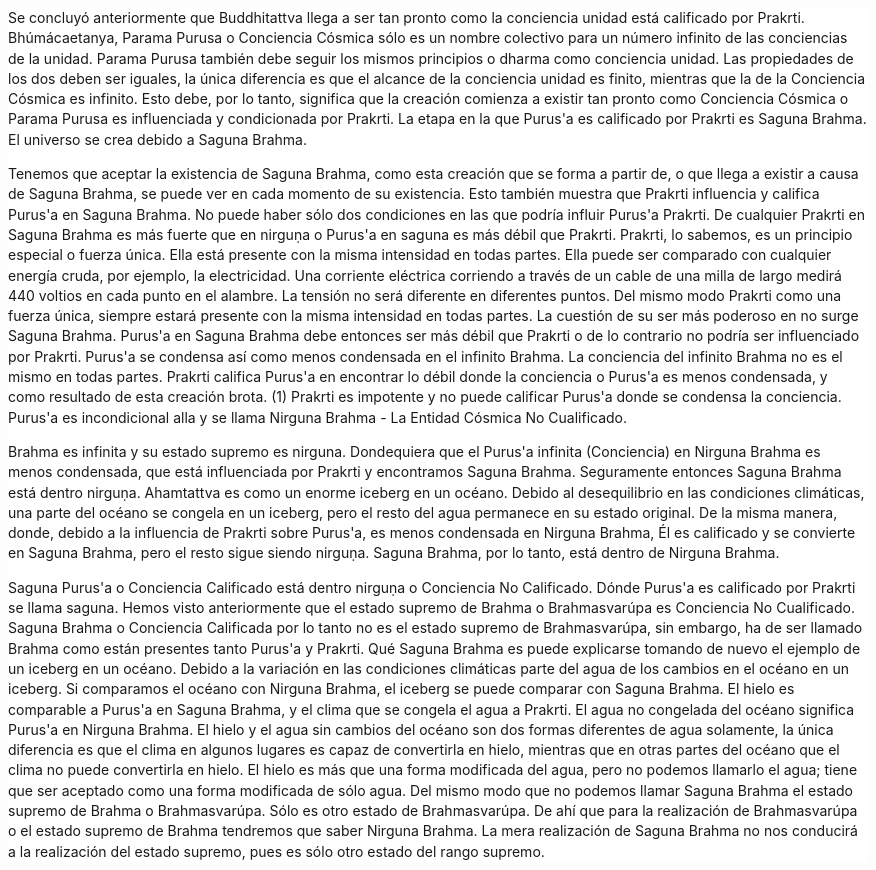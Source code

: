 Se concluyó anteriormente que Buddhitattva llega a ser tan pronto como la conciencia unidad está calificado por Prakrti. Bhúmácaetanya, Parama Purusa o Conciencia Cósmica sólo es un nombre colectivo para un número infinito de las conciencias de la unidad. Parama Purusa también debe seguir los mismos principios o dharma como conciencia unidad. Las propiedades de los dos deben ser iguales, la única diferencia es que el alcance de la conciencia unidad es finito, mientras que la de la Conciencia Cósmica es infinito. Esto debe, por lo tanto, significa que la creación comienza a existir tan pronto como Conciencia Cósmica o Parama Purusa es influenciada y condicionada por Prakrti. La etapa en la que Purus'a es calificado por Prakrti es Saguna Brahma. El universo se crea debido a Saguna Brahma.

Tenemos que aceptar la existencia de Saguna Brahma, como esta creación que se forma a partir de, o que llega a existir a causa de Saguna Brahma, se puede ver en cada momento de su existencia. Esto también muestra que Prakrti influencia y califica Purus'a en Saguna Brahma. No puede haber sólo dos condiciones en las que podría influir Purus'a Prakrti. De cualquier Prakrti en Saguna Brahma es más fuerte que en nirguṇa o Purus'a en saguna es más débil que Prakrti. Prakrti, lo sabemos, es un principio especial o fuerza única. Ella está presente con la misma intensidad en todas partes. Ella puede ser comparado con cualquier energía cruda, por ejemplo, la electricidad. Una corriente eléctrica corriendo a través de un cable de una milla de largo medirá 440 voltios en cada punto en el alambre. La tensión no será diferente en diferentes puntos. Del mismo modo Prakrti como una fuerza única, siempre estará presente con la misma intensidad en todas partes. La cuestión de su ser más poderoso en no surge Saguna Brahma. Purus'a en Saguna Brahma debe entonces ser más débil que Prakrti o de lo contrario no podría ser influenciado por Prakrti. Purus'a se condensa así como menos condensada en el infinito Brahma. La conciencia del infinito Brahma no es el mismo en todas partes. Prakrti califica Purus'a en encontrar lo débil donde la conciencia o Purus'a es menos condensada, y como resultado de esta creación brota. (1) Prakrti es impotente y no puede calificar Purus'a donde se condensa la conciencia. Purus'a es incondicional alla y se llama Nirguna Brahma - La Entidad Cósmica No Cualificado.

Brahma es infinita y su estado supremo es nirguna. Dondequiera que el Purus'a infinita (Conciencia) en Nirguna Brahma es menos condensada, que está influenciada por Prakrti y encontramos Saguna Brahma. Seguramente entonces Saguna Brahma está dentro nirguṇa. Ahamtattva es como un enorme iceberg en un océano. Debido al desequilibrio en las condiciones climáticas, una parte del océano se congela en un iceberg, pero el resto del agua permanece en su estado original. De la misma manera, donde, debido a la influencia de Prakrti sobre Purus'a, es menos condensada en Nirguna Brahma, Él es calificado y se convierte en Saguna Brahma, pero el resto sigue siendo nirguṇa. Saguna Brahma, por lo tanto, está dentro de Nirguna Brahma.

Saguna Purus'a o Conciencia Calificado está dentro nirguṇa o Conciencia No Calificado. Dónde Purus'a es calificado por Prakrti se llama saguna. Hemos visto anteriormente que el estado supremo de Brahma o Brahmasvarúpa es Conciencia No Cualificado. Saguna Brahma o Conciencia Calificada por lo tanto no es el estado supremo de Brahmasvarúpa, sin embargo, ha de ser llamado Brahma como están presentes tanto Purus'a y Prakrti. Qué Saguna Brahma es puede explicarse tomando de nuevo el ejemplo de un iceberg en un océano. Debido a la variación en las condiciones climáticas parte del agua de los cambios en el océano en un iceberg. Si comparamos el océano con Nirguna Brahma, el iceberg se puede comparar con Saguna Brahma. El hielo es comparable a Purus'a en Saguna Brahma, y ​​el clima que se congela el agua a Prakrti. El agua no congelada del océano significa Purus'a en Nirguna Brahma. El hielo y el agua sin cambios del océano son dos formas diferentes de agua solamente, la única diferencia es que el clima en algunos lugares es capaz de convertirla en hielo, mientras que en otras partes del océano que el clima no puede convertirla en hielo. El hielo es más que una forma modificada del agua, pero no podemos llamarlo el agua; tiene que ser aceptado como una forma modificada de sólo agua. Del mismo modo que no podemos llamar Saguna Brahma el estado supremo de Brahma o Brahmasvarúpa. Sólo es otro estado de Brahmasvarúpa. De ahí que para la realización de Brahmasvarúpa o el estado supremo de Brahma tendremos que saber Nirguna Brahma. La mera realización de Saguna Brahma no nos conducirá a la realización del estado supremo, pues es sólo otro estado del rango supremo.
